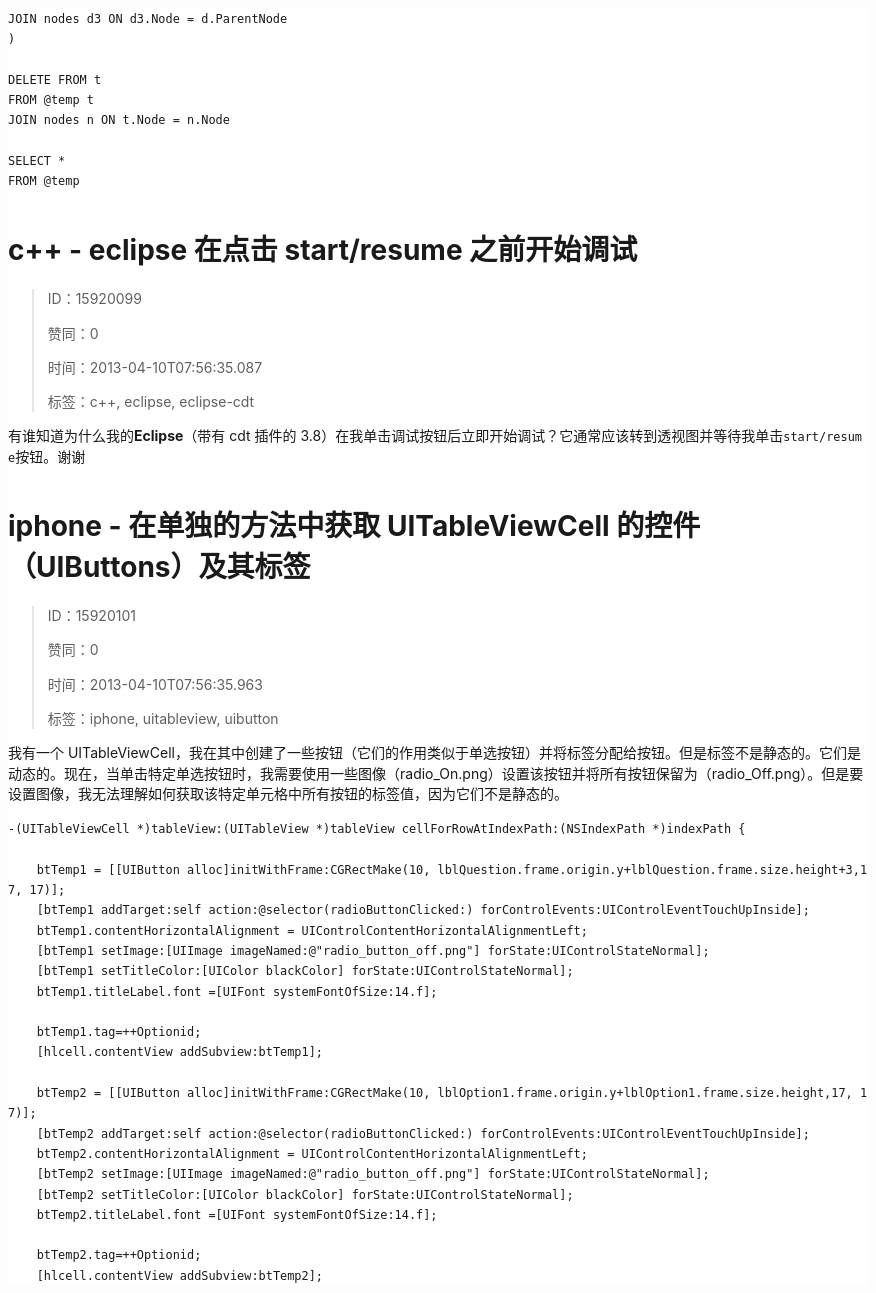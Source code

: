 ```
JOIN nodes d3 ON d3.Node = d.ParentNode
)

DELETE FROM t
FROM @temp t
JOIN nodes n ON t.Node = n.Node

SELECT * 
FROM @temp 
```

# c++ - eclipse 在点击 start/resume 之前开始调试

> ID：15920099
> 
> 赞同：0
> 
> 时间：2013-04-10T07:56:35.087
> 
> 标签：c++, eclipse, eclipse-cdt

有谁知道为什么我的**Eclipse**（带有 cdt 插件的 3.8）在我单击调试按钮后立即开始调试？它通常应该转到透视图并等待我单击`start/resume`按钮。谢谢

# iphone - 在单独的方法中获取 UITableViewCell 的控件（UIButtons）及其标签

> ID：15920101
> 
> 赞同：0
> 
> 时间：2013-04-10T07:56:35.963
> 
> 标签：iphone, uitableview, uibutton

我有一个 UITableViewCell，我在其中创建了一些按钮（它们的作用类似于单选按钮）并将标签分配给按钮。但是标签不是静态的。它们是动态的。现在，当单击特定单选按钮时，我需要使用一些图像（radio_On.png）设置该按钮并将所有按钮保留为（radio_Off.png）。但是要设置图像，我无法理解如何获取该特定单元格中所有按钮的标签值，因为它们不是静态的。

```
-(UITableViewCell *)tableView:(UITableView *)tableView cellForRowAtIndexPath:(NSIndexPath *)indexPath {

    btTemp1 = [[UIButton alloc]initWithFrame:CGRectMake(10, lblQuestion.frame.origin.y+lblQuestion.frame.size.height+3,17, 17)];
    [btTemp1 addTarget:self action:@selector(radioButtonClicked:) forControlEvents:UIControlEventTouchUpInside];
    btTemp1.contentHorizontalAlignment = UIControlContentHorizontalAlignmentLeft;
    [btTemp1 setImage:[UIImage imageNamed:@"radio_button_off.png"] forState:UIControlStateNormal];
    [btTemp1 setTitleColor:[UIColor blackColor] forState:UIControlStateNormal];
    btTemp1.titleLabel.font =[UIFont systemFontOfSize:14.f];

    btTemp1.tag=++Optionid;
    [hlcell.contentView addSubview:btTemp1];

    btTemp2 = [[UIButton alloc]initWithFrame:CGRectMake(10, lblOption1.frame.origin.y+lblOption1.frame.size.height,17, 17)];
    [btTemp2 addTarget:self action:@selector(radioButtonClicked:) forControlEvents:UIControlEventTouchUpInside];
    btTemp2.contentHorizontalAlignment = UIControlContentHorizontalAlignmentLeft;
    [btTemp2 setImage:[UIImage imageNamed:@"radio_button_off.png"] forState:UIControlStateNormal];
    [btTemp2 setTitleColor:[UIColor blackColor] forState:UIControlStateNormal];
    btTemp2.titleLabel.font =[UIFont systemFontOfSize:14.f];

    btTemp2.tag=++Optionid;
    [hlcell.contentView addSubview:btTemp2];
```